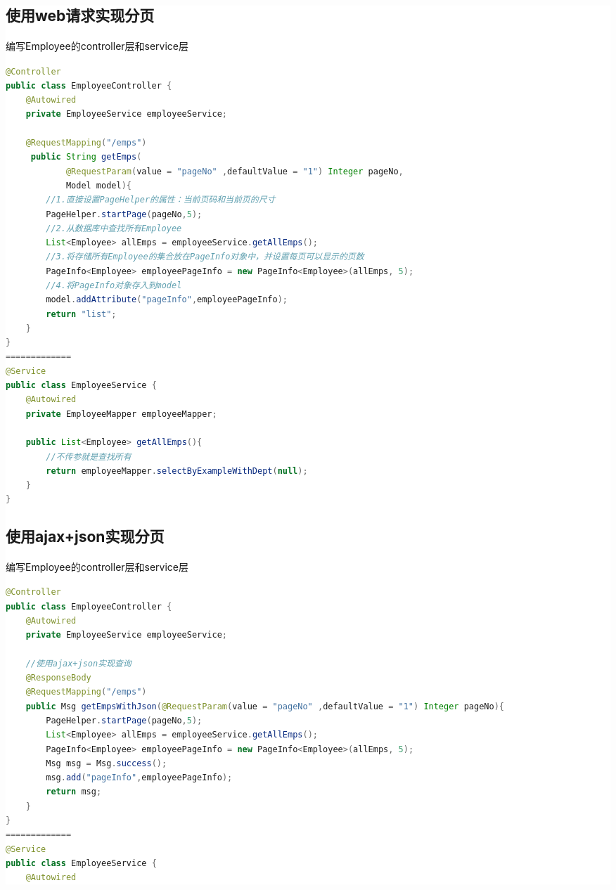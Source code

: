 
## 使用web请求实现分页

编写Employee的controller层和service层

```java
@Controller
public class EmployeeController {
    @Autowired
    private EmployeeService employeeService;

    @RequestMapping("/emps")
     public String getEmps(
            @RequestParam(value = "pageNo" ,defaultValue = "1") Integer pageNo,
            Model model){
        //1.直接设置PageHelper的属性：当前页码和当前页的尺寸
        PageHelper.startPage(pageNo,5);
        //2.从数据库中查找所有Employee
        List<Employee> allEmps = employeeService.getAllEmps();
        //3.将存储所有Employee的集合放在PageInfo对象中，并设置每页可以显示的页数
        PageInfo<Employee> employeePageInfo = new PageInfo<Employee>(allEmps, 5);
        //4.将PageInfo对象存入到model
        model.addAttribute("pageInfo",employeePageInfo);
        return "list";
    }
}
=============
@Service
public class EmployeeService {
    @Autowired
    private EmployeeMapper employeeMapper;

    public List<Employee> getAllEmps(){
        //不传参就是查找所有
        return employeeMapper.selectByExampleWithDept(null);
    }
}    
```

## 使用ajax+json实现分页

编写Employee的controller层和service层

```java
@Controller
public class EmployeeController {
    @Autowired
    private EmployeeService employeeService;

    //使用ajax+json实现查询
    @ResponseBody
    @RequestMapping("/emps")
    public Msg getEmpsWithJson(@RequestParam(value = "pageNo" ,defaultValue = "1") Integer pageNo){
        PageHelper.startPage(pageNo,5);
        List<Employee> allEmps = employeeService.getAllEmps();
        PageInfo<Employee> employeePageInfo = new PageInfo<Employee>(allEmps, 5);
        Msg msg = Msg.success();
        msg.add("pageInfo",employeePageInfo);
        return msg;
    }
}
=============
@Service
public class EmployeeService {
    @Autowired
```